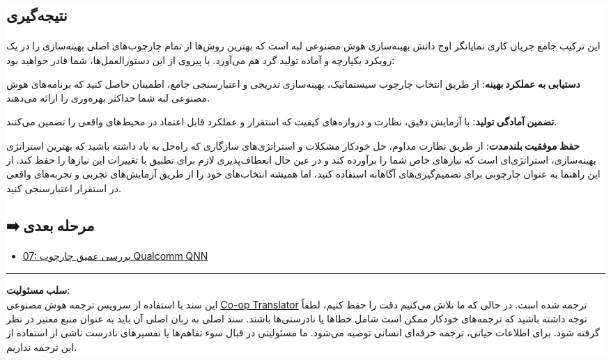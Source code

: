 ## نتیجه‌گیری

این ترکیب جامع جریان کاری نمایانگر اوج دانش بهینه‌سازی هوش مصنوعی لبه است که بهترین روش‌ها از تمام چارچوب‌های اصلی بهینه‌سازی را در یک رویکرد یکپارچه و آماده تولید گرد هم می‌آورد. با پیروی از این دستورالعمل‌ها، شما قادر خواهید بود:

**دستیابی به عملکرد بهینه**: از طریق انتخاب چارچوب سیستماتیک، بهینه‌سازی تدریجی و اعتبارسنجی جامع، اطمینان حاصل کنید که برنامه‌های هوش مصنوعی لبه شما حداکثر بهره‌وری را ارائه می‌دهند.

**تضمین آمادگی تولید**: با آزمایش دقیق، نظارت و دروازه‌های کیفیت که استقرار و عملکرد قابل اعتماد در محیط‌های واقعی را تضمین می‌کنند.

**حفظ موفقیت بلندمدت**: از طریق نظارت مداوم، حل خودکار مشکلات و استراتژی‌های سازگاری که راه‌حل
به یاد داشته باشید که بهترین استراتژی بهینه‌سازی، استراتژی‌ای است که نیازهای خاص شما را برآورده کند و در عین حال انعطاف‌پذیری لازم برای تطبیق با تغییرات این نیازها را حفظ کند. از این راهنما به عنوان چارچوبی برای تصمیم‌گیری‌های آگاهانه استفاده کنید، اما همیشه انتخاب‌های خود را از طریق آزمایش‌های تجربی و تجربه‌های واقعی در استقرار اعتبارسنجی کنید.

## ➡️ مرحله بعدی

- [07: بررسی عمیق چارچوب Qualcomm QNN](./07.QualcommQNN.md)

---

**سلب مسئولیت**:  
این سند با استفاده از سرویس ترجمه هوش مصنوعی [Co-op Translator](https://github.com/Azure/co-op-translator) ترجمه شده است. در حالی که ما تلاش می‌کنیم دقت را حفظ کنیم، لطفاً توجه داشته باشید که ترجمه‌های خودکار ممکن است شامل خطاها یا نادرستی‌ها باشند. سند اصلی به زبان اصلی آن باید به عنوان منبع معتبر در نظر گرفته شود. برای اطلاعات حیاتی، ترجمه حرفه‌ای انسانی توصیه می‌شود. ما مسئولیتی در قبال سوء تفاهم‌ها یا تفسیرهای نادرست ناشی از استفاده از این ترجمه نداریم.